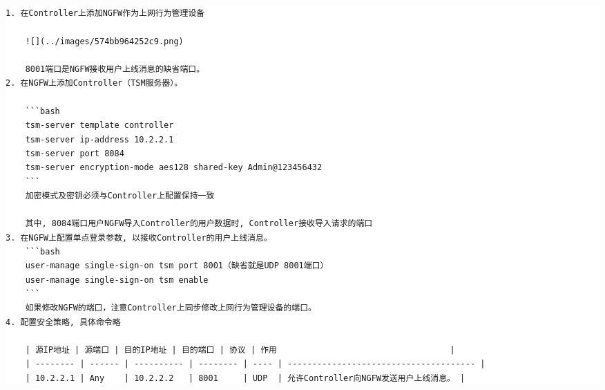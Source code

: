     1. 在Controller上添加NGFW作为上网行为管理设备

        ![](../images/574bb964252c9.png)

        8001端口是NGFW接收用户上线消息的缺省端口。
    2. 在NGFW上添加Controller（TSM服务器）。
    
        ```bash
        tsm-server template controller
        tsm-server ip-address 10.2.2.1
        tsm-server port 8084
        tsm-server encryption-mode aes128 shared-key Admin@123456432
        ```
        加密模式及密钥必须与Controller上配置保持一致

        其中, 8084端口用户NGFW导入Controller的用户数据时, Controller接收导入请求的端口
    3. 在NGFW上配置单点登录参数, 以接收Controller的用户上线消息。
        ```bash
        user-manage single-sign-on tsm port 8001（缺省就是UDP 8001端口）
        user-manage single-sign-on tsm enable
        ```
        如果修改NGFW的端口，注意Controller上同步修改上网行为管理设备的端口。
    4. 配置安全策略, 具体命令略

        | 源IP地址 | 源端口 | 目的IP地址 | 目的端口 | 协议 | 作用                                   |
        | -------- | ------ | ---------- | -------- | ---- | -------------------------------------- |
        | 10.2.2.1 | Any    | 10.2.2.2   | 8001     | UDP  | 允许Controller向NGFW发送用户上线消息。 |

